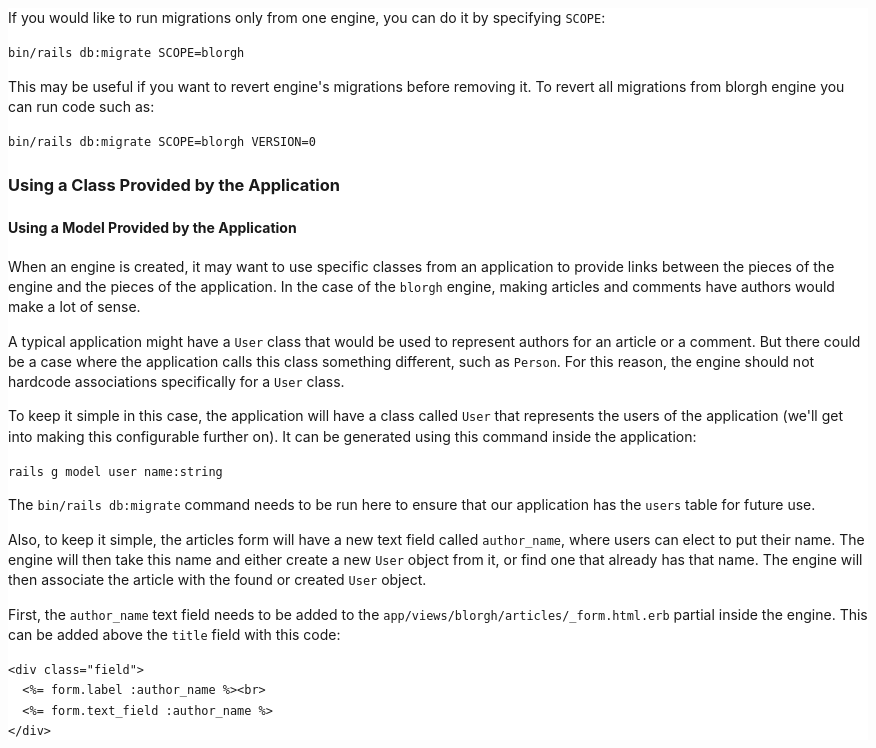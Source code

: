 If you would like to run migrations only from one engine, you can do it by
specifying `SCOPE`:

```bash
bin/rails db:migrate SCOPE=blorgh
```

This may be useful if you want to revert engine's migrations before removing it.
To revert all migrations from blorgh engine you can run code such as:

```bash
bin/rails db:migrate SCOPE=blorgh VERSION=0
```

### Using a Class Provided by the Application

#### Using a Model Provided by the Application

When an engine is created, it may want to use specific classes from an
application to provide links between the pieces of the engine and the pieces of
the application. In the case of the `blorgh` engine, making articles and comments
have authors would make a lot of sense.

A typical application might have a `User` class that would be used to represent
authors for an article or a comment. But there could be a case where the
application calls this class something different, such as `Person`. For this
reason, the engine should not hardcode associations specifically for a `User`
class.

To keep it simple in this case, the application will have a class called `User`
that represents the users of the application (we'll get into making this
configurable further on). It can be generated using this command inside the
application:

```bash
rails g model user name:string
```

The `bin/rails db:migrate` command needs to be run here to ensure that our
application has the `users` table for future use.

Also, to keep it simple, the articles form will have a new text field called
`author_name`, where users can elect to put their name. The engine will then
take this name and either create a new `User` object from it, or find one that
already has that name. The engine will then associate the article with the found or
created `User` object.

First, the `author_name` text field needs to be added to the
`app/views/blorgh/articles/_form.html.erb` partial inside the engine. This can be
added above the `title` field with this code:

```html+erb
<div class="field">
  <%= form.label :author_name %><br>
  <%= form.text_field :author_name %>
</div>
```
